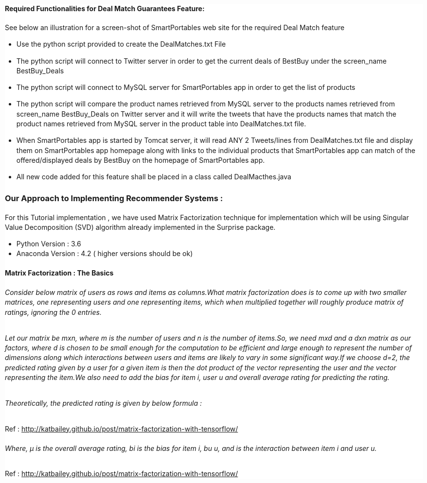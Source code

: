 #### Required Functionalities for Deal Match Guarantees Feature:
See below an illustration for a screen-shot of SmartPortables web site for the required Deal Match feature

* Use the python script provided to create the DealMatches.txt File
* The python script will connect to Twitter server in order to get the current deals of BestBuy under the screen_name BestBuy_Deals

* The python script will connect to MySQL server for SmartPortables app in order to get the list of products
* The python script will compare the product names retrieved from MySQL server to the products names retrieved from screen_name BestBuy_Deals on Twitter server and it will write the tweets that have the products names that match the product names retrieved from MySQL server in the product table into DealMatches.txt file.

* When SmartPortables app is started by Tomcat server, it will read ANY 2 Tweets/lines from DealMatches.txt file and display them on SmartPortables app homepage along with links to the individual products that SmartPortables app can match of the offered/displayed deals by BestBuy on the homepage of SmartPortables app.

* All new code added for this feature shall be placed in a class called DealMacthes.java



### Our Approach to Implementing Recommender Systems :
For this Tutorial implementation , we have used Matrix Factorization technique for implementation which will be using Singular Value Decomposition (SVD) algorithm already implemented in the Surprise package.
* Python Version : 3.6
* Anaconda Version : 4.2 ( higher versions should be ok)


#### Matrix Factorization : The Basics
###### Consider below matrix of users as rows and items as columns.What matrix factorization does is to come up with two smaller matrices, one representing users and one representing items, which when multiplied together will roughly produce matrix of ratings, ignoring the 0 entries.

###### Let our matrix be mxn, where m is the number of users and n is the number of items.So, we need mxd and a dxn matrix as our factors, where d is chosen to be small enough for the computation to be efficient and large enough to represent the number of dimensions along which interactions between users and items are likely to vary in some significant way.If we choose d=2, the predicted rating given by a user for a given item is then the dot product of the vector representing the user and the vector representing the item.We also need to add the bias for item i, user u and overall average rating for predicting the rating.

###### Theoretically, the predicted rating is given by below formula :
Ref : http://katbailey.github.io/post/matrix-factorization-with-tensorflow/
###### Where, μ is the overall average rating, bi is the bias for item i, bu u, and is the interaction between item i and user u.
Ref : http://katbailey.github.io/post/matrix-factorization-with-tensorflow/
